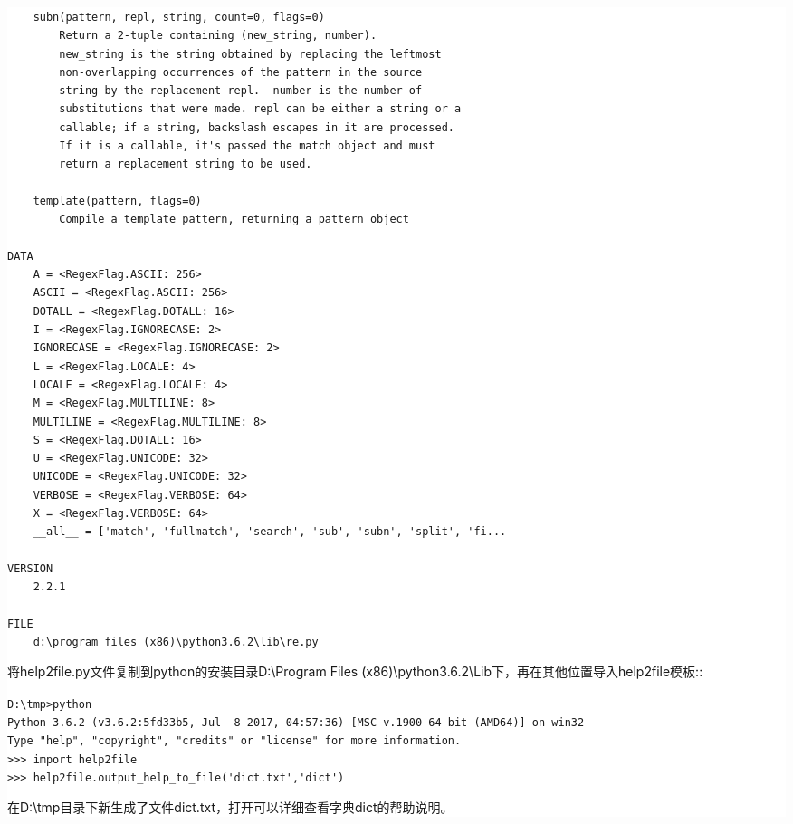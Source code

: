         subn(pattern, repl, string, count=0, flags=0)
            Return a 2-tuple containing (new_string, number).
            new_string is the string obtained by replacing the leftmost
            non-overlapping occurrences of the pattern in the source
            string by the replacement repl.  number is the number of
            substitutions that were made. repl can be either a string or a
            callable; if a string, backslash escapes in it are processed.
            If it is a callable, it's passed the match object and must
            return a replacement string to be used.
        
        template(pattern, flags=0)
            Compile a template pattern, returning a pattern object
    
    DATA
        A = <RegexFlag.ASCII: 256>
        ASCII = <RegexFlag.ASCII: 256>
        DOTALL = <RegexFlag.DOTALL: 16>
        I = <RegexFlag.IGNORECASE: 2>
        IGNORECASE = <RegexFlag.IGNORECASE: 2>
        L = <RegexFlag.LOCALE: 4>
        LOCALE = <RegexFlag.LOCALE: 4>
        M = <RegexFlag.MULTILINE: 8>
        MULTILINE = <RegexFlag.MULTILINE: 8>
        S = <RegexFlag.DOTALL: 16>
        U = <RegexFlag.UNICODE: 32>
        UNICODE = <RegexFlag.UNICODE: 32>
        VERBOSE = <RegexFlag.VERBOSE: 64>
        X = <RegexFlag.VERBOSE: 64>
        __all__ = ['match', 'fullmatch', 'search', 'sub', 'subn', 'split', 'fi...
    
    VERSION
        2.2.1
    
    FILE
        d:\program files (x86)\python3.6.2\lib\re.py
    
    
将help2file.py文件复制到python的安装目录D:\\Program Files (x86)\\python3.6.2\\Lib下，再在其他位置导入help2file模板::

    D:\tmp>python
    Python 3.6.2 (v3.6.2:5fd33b5, Jul  8 2017, 04:57:36) [MSC v.1900 64 bit (AMD64)] on win32
    Type "help", "copyright", "credits" or "license" for more information.
    >>> import help2file
    >>> help2file.output_help_to_file('dict.txt','dict')
    
在D:\\tmp目录下新生成了文件dict.txt，打开可以详细查看字典dict的帮助说明。



